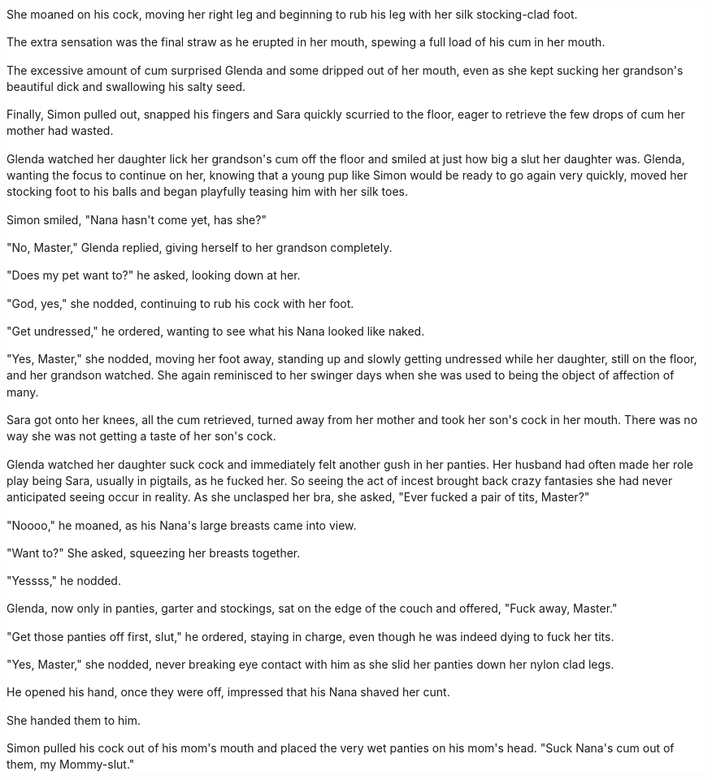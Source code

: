 She moaned on his cock, moving her right leg and beginning to rub his leg with her silk stocking-clad foot. 

The extra sensation was the final straw as he erupted in her mouth, spewing a full load of his cum in her mouth. 

The excessive amount of cum surprised Glenda and some dripped out of her mouth, even as she kept sucking her grandson's beautiful dick and swallowing his salty seed. 

Finally, Simon pulled out, snapped his fingers and Sara quickly scurried to the floor, eager to retrieve the few drops of cum her mother had wasted. 

Glenda watched her daughter lick her grandson's cum off the floor and smiled at just how big a slut her daughter was. Glenda, wanting the focus to continue on her, knowing that a young pup like Simon would be ready to go again very quickly, moved her stocking foot to his balls and began playfully teasing him with her silk toes. 

Simon smiled, "Nana hasn't come yet, has she?" 

"No, Master," Glenda replied, giving herself to her grandson completely. 

"Does my pet want to?" he asked, looking down at her. 

"God, yes," she nodded, continuing to rub his cock with her foot. 

"Get undressed," he ordered, wanting to see what his Nana looked like naked. 

"Yes, Master," she nodded, moving her foot away, standing up and slowly getting undressed while her daughter, still on the floor, and her grandson watched. She again reminisced to her swinger days when she was used to being the object of affection of many. 

Sara got onto her knees, all the cum retrieved, turned away from her mother and took her son's cock in her mouth. There was no way she was not getting a taste of her son's cock. 

Glenda watched her daughter suck cock and immediately felt another gush in her panties. Her husband had often made her role play being Sara, usually in pigtails, as he fucked her. So seeing the act of incest brought back crazy fantasies she had never anticipated seeing occur in reality. As she unclasped her bra, she asked, "Ever fucked a pair of tits, Master?" 

"Noooo," he moaned, as his Nana's large breasts came into view. 

"Want to?" She asked, squeezing her breasts together. 

"Yessss," he nodded. 

Glenda, now only in panties, garter and stockings, sat on the edge of the couch and offered, "Fuck away, Master." 

"Get those panties off first, slut," he ordered, staying in charge, even though he was indeed dying to fuck her tits. 

"Yes, Master," she nodded, never breaking eye contact with him as she slid her panties down her nylon clad legs. 

He opened his hand, once they were off, impressed that his Nana shaved her cunt. 

She handed them to him. 

Simon pulled his cock out of his mom's mouth and placed the very wet panties on his mom's head. "Suck Nana's cum out of them, my Mommy-slut." 
